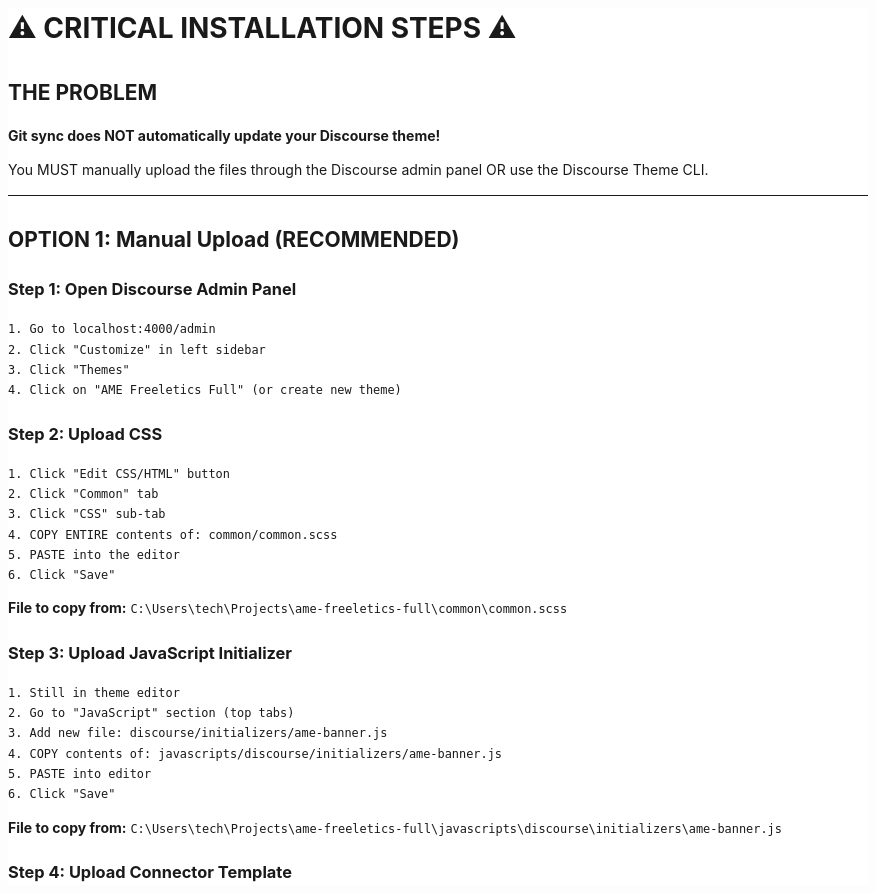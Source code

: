 # ⚠️ CRITICAL INSTALLATION STEPS ⚠️

## THE PROBLEM

**Git sync does NOT automatically update your Discourse theme!**

You MUST manually upload the files through the Discourse admin panel OR use the Discourse Theme CLI.

---

## OPTION 1: Manual Upload (RECOMMENDED)

### Step 1: Open Discourse Admin Panel

```
1. Go to localhost:4000/admin
2. Click "Customize" in left sidebar
3. Click "Themes"
4. Click on "AME Freeletics Full" (or create new theme)
```

### Step 2: Upload CSS

```
1. Click "Edit CSS/HTML" button
2. Click "Common" tab
3. Click "CSS" sub-tab
4. COPY ENTIRE contents of: common/common.scss
5. PASTE into the editor
6. Click "Save"
```

**File to copy from:**
`C:\Users\tech\Projects\ame-freeletics-full\common\common.scss`

### Step 3: Upload JavaScript Initializer

```
1. Still in theme editor
2. Go to "JavaScript" section (top tabs)
3. Add new file: discourse/initializers/ame-banner.js
4. COPY contents of: javascripts/discourse/initializers/ame-banner.js
5. PASTE into editor
6. Click "Save"
```

**File to copy from:**
`C:\Users\tech\Projects\ame-freeletics-full\javascripts\discourse\initializers\ame-banner.js`

### Step 4: Upload Connector Template
